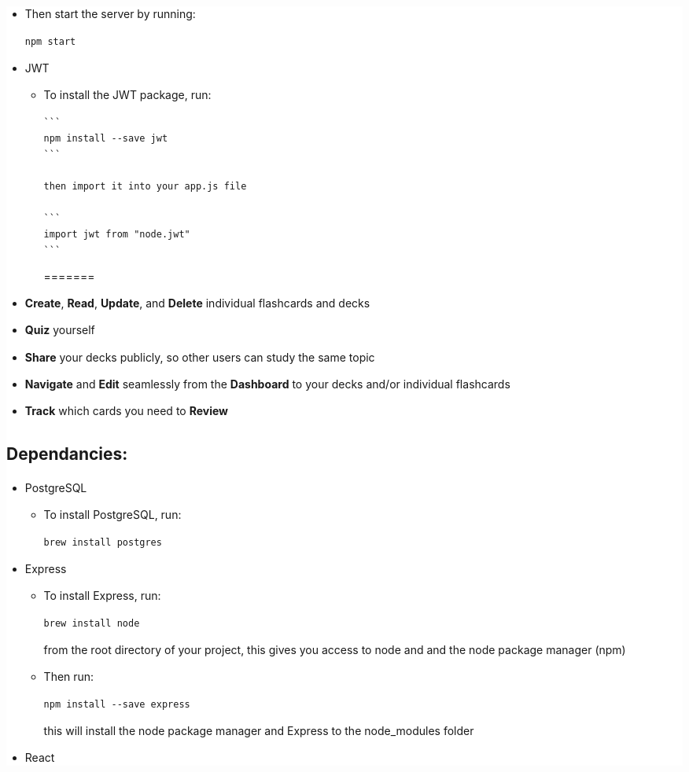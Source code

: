  * Then start the server by running:
    ```
    npm start
    ```

* JWT

  * To install the JWT package, run:

        ```
        npm install --save jwt
        ```

        then import it into your app.js file

        ```
        import jwt from "node.jwt"
        ```

    =======

* **Create**, **Read**, **Update**, and **Delete** individual flashcards and decks
* **Quiz** yourself
* **Share** your decks publicly, so other users can study the same topic
* **Navigate** and **Edit** seamlessly from the **Dashboard** to your decks and/or individual flashcards
* **Track** which cards you need to **Review**

## Dependancies:

* PostgreSQL

  * To install PostgreSQL, run:

    ```
    brew install postgres
    ```

* Express

  * To install Express, run:

    ```
    brew install node
    ```

    from the root directory of your project, this gives you access to node and and the node package manager (npm)

  * Then run:

    ```
    npm install --save express
    ```

    this will install the node package manager and Express to the node_modules folder

* React
